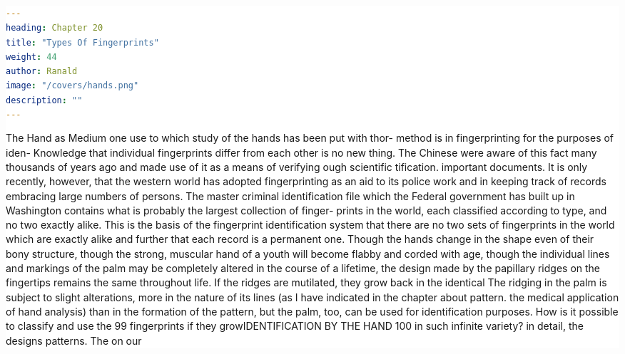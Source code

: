 ```yaml
---
heading: Chapter 20
title: "Types Of Fingerprints"
weight: 44
author: Ranald
image: "/covers/hands.png"
description: ""
---
```



The Hand as Medium
one use to which study of the hands has been put with thor-
method is in fingerprinting for the purposes of iden-
Knowledge that individual fingerprints differ from each
other is no new thing. The Chinese were aware of this fact many
thousands of years ago and made use of it as a means of verifying
ough
scientific
tification.
important documents.
It is only recently, however, that the western world has adopted
fingerprinting as an aid to its police work and in keeping track of
records embracing large numbers of persons. The master criminal
identification file which the Federal government has built up in
Washington contains what is probably the largest collection of finger-
prints in the world, each classified according to type, and no two
exactly alike.
This is the basis of the fingerprint identification system that
there are no two sets of fingerprints in the world which are exactly
alike and further that each record is a permanent one. Though the
hands change in the shape even of their bony structure, though the
strong, muscular hand of a youth will become flabby and corded with
age, though the individual lines
and markings
of the
palm may be
completely altered in the course of a lifetime, the design made by
the papillary ridges on the fingertips remains the same throughout
life.
If the ridges are mutilated,
they grow back in the identical
The
ridging in the palm is subject to slight alterations, more
in the nature of its lines (as I have indicated in the chapter about
pattern.
the medical application of hand analysis) than in the formation of
the pattern, but the palm, too, can be used for identification
purposes.
How
is it
possible to classify
and use the
99
fingerprints
if
they growIDENTIFICATION BY THE HAND
100
in such infinite variety?
in detail, the designs
patterns.
The
on our